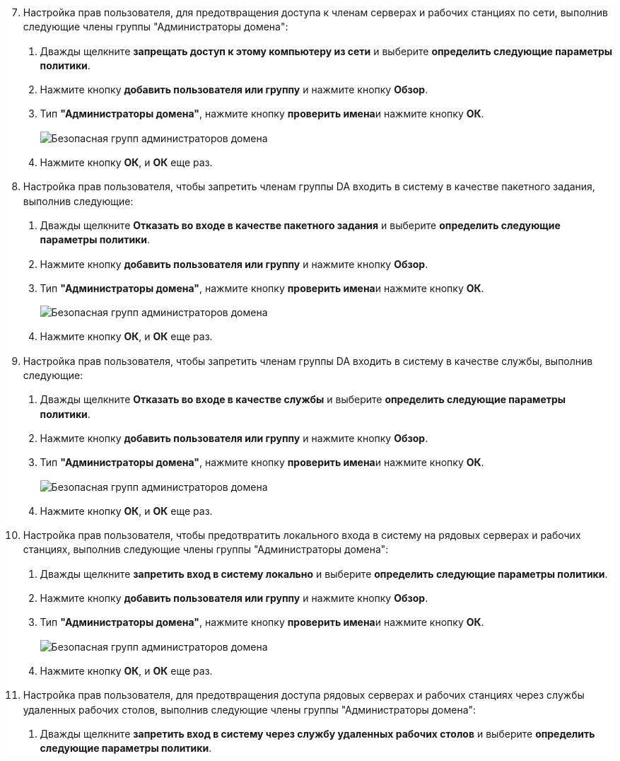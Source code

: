 7.  Настройка прав пользователя, для предотвращения доступа к членам серверах и рабочих станциях по сети, выполнив следующие члены группы "Администраторы домена":  

    1.  Дважды щелкните **запрещать доступ к этому компьютеру из сети** и выберите **определить следующие параметры политики**.  

    2.  Нажмите кнопку **добавить пользователя или группу** и нажмите кнопку **Обзор**.  

    3.  Тип **"Администраторы домена"**, нажмите кнопку **проверить имена**и нажмите кнопку **ОК**.  

        ![Безопасная групп администраторов домена](media/Appendix-F--Securing-Domain-Admins-Groups-in-Active-Directory/SAD_66.gif)  

    4.  Нажмите кнопку **ОК**, и **ОК** еще раз.  

8.  Настройка прав пользователя, чтобы запретить членам группы DA входить в систему в качестве пакетного задания, выполнив следующие:  

    1.  Дважды щелкните **Отказать во входе в качестве пакетного задания** и выберите **определить следующие параметры политики**.  

    2.  Нажмите кнопку **добавить пользователя или группу** и нажмите кнопку **Обзор**.  

    3.  Тип **"Администраторы домена"**, нажмите кнопку **проверить имена**и нажмите кнопку **ОК**.  

        ![Безопасная групп администраторов домена](media/Appendix-F--Securing-Domain-Admins-Groups-in-Active-Directory/SAD_67.gif)  

    4.  Нажмите кнопку **ОК**, и **ОК** еще раз.  

9. Настройка прав пользователя, чтобы запретить членам группы DA входить в систему в качестве службы, выполнив следующие:  

    1.  Дважды щелкните **Отказать во входе в качестве службы** и выберите **определить следующие параметры политики**.  

    2.  Нажмите кнопку **добавить пользователя или группу** и нажмите кнопку **Обзор**.  

    3.  Тип **"Администраторы домена"**, нажмите кнопку **проверить имена**и нажмите кнопку **ОК**.  

        ![Безопасная групп администраторов домена](media/Appendix-F--Securing-Domain-Admins-Groups-in-Active-Directory/SAD_68.gif)  

    4.  Нажмите кнопку **ОК**, и **ОК** еще раз.  

10. Настройка прав пользователя, чтобы предотвратить локального входа в систему на рядовых серверах и рабочих станциях, выполнив следующие члены группы "Администраторы домена":  

    1.  Дважды щелкните **запретить вход в систему локально** и выберите **определить следующие параметры политики**.  

    2.  Нажмите кнопку **добавить пользователя или группу** и нажмите кнопку **Обзор**.  

    3.  Тип **"Администраторы домена"**, нажмите кнопку **проверить имена**и нажмите кнопку **ОК**.  

        ![Безопасная групп администраторов домена](media/Appendix-F--Securing-Domain-Admins-Groups-in-Active-Directory/SAD_69.gif)  

    4.  Нажмите кнопку **ОК**, и **ОК** еще раз.  

11. Настройка прав пользователя, для предотвращения доступа рядовых серверах и рабочих станциях через службы удаленных рабочих столов, выполнив следующие члены группы "Администраторы домена":  

    1.  Дважды щелкните **запретить вход в систему через службу удаленных рабочих столов** и выберите **определить следующие параметры политики**.  
